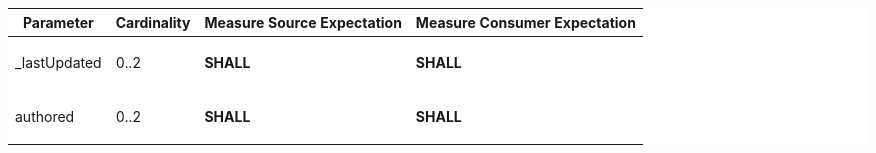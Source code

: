 <table class='grid'>

<thead><tr>

<th>Parameter</th><th>Cardinality</th><th>
Measure Source Expectation</th><th>
Measure Consumer Expectation</th>

</tr></thead>

<tbody>


<tr>

<td>

_lastUpdated

</td>

<td>

0..2
</td>
<td>

<b>SHALL</b>

</td>
<td>

<b>SHALL</b>

</td>
</tr>


<tr>

<td>

authored

</td>

<td>

0..2
</td>
<td>

<b>SHALL</b>

</td>
<td>

<b>SHALL</b>

</td>
</tr>


<tr>
